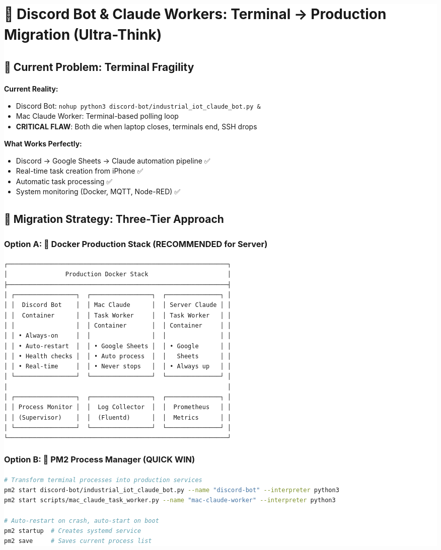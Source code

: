 # 🤖 Discord Bot & Claude Workers: Terminal → Production Migration (Ultra-Think)

## 🚨 Current Problem: Terminal Fragility

**Current Reality:**
- Discord Bot: `nohup python3 discord-bot/industrial_iot_claude_bot.py &`
- Mac Claude Worker: Terminal-based polling loop 
- **CRITICAL FLAW**: Both die when laptop closes, terminals end, SSH drops

**What Works Perfectly:**
- Discord → Google Sheets → Claude automation pipeline ✅
- Real-time task creation from iPhone ✅ 
- Automatic task processing ✅
- System monitoring (Docker, MQTT, Node-RED) ✅

## 🎯 Migration Strategy: Three-Tier Approach

### Option A: 🐳 **Docker Production Stack** (RECOMMENDED for Server)

```
┌─────────────────────────────────────────────────────────────┐
│                Production Docker Stack                      │
├─────────────────────────────────────────────────────────────┤
│ ┌─────────────────┐  ┌─────────────────┐  ┌───────────────┐ │
│ │  Discord Bot    │  │ Mac Claude      │  │ Server Claude │ │
│ │  Container      │  │ Task Worker     │  │ Task Worker   │ │
│ │                 │  │ Container       │  │ Container     │ │
│ │ • Always-on     │  │                 │  │               │ │
│ │ • Auto-restart  │  │ • Google Sheets │  │ • Google      │ │
│ │ • Health checks │  │ • Auto process  │  │   Sheets      │ │
│ │ • Real-time     │  │ • Never stops   │  │ • Always up   │ │
│ └─────────────────┘  └─────────────────┘  └───────────────┘ │
│                                                             │
│ ┌─────────────────┐  ┌─────────────────┐  ┌───────────────┐ │
│ │ Process Monitor │  │  Log Collector  │  │  Prometheus   │ │
│ │ (Supervisor)    │  │  (Fluentd)      │  │  Metrics      │ │
│ └─────────────────┘  └─────────────────┘  └───────────────┘ │
└─────────────────────────────────────────────────────────────┘
```

### Option B: 🔧 **PM2 Process Manager** (QUICK WIN)

```bash
# Transform terminal processes into production services
pm2 start discord-bot/industrial_iot_claude_bot.py --name "discord-bot" --interpreter python3
pm2 start scripts/mac_claude_task_worker.py --name "mac-claude-worker" --interpreter python3

# Auto-restart on crash, auto-start on boot
pm2 startup  # Creates systemd service
pm2 save     # Saves current process list
```
